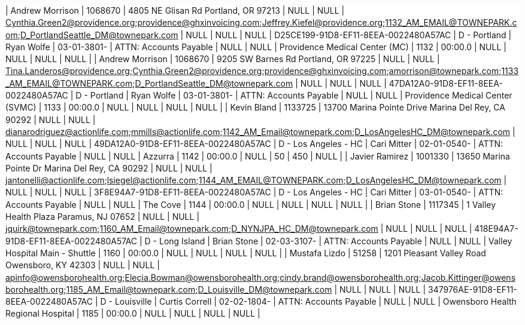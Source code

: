 | Andrew Morrison          | 1068670                 | 4805 NE Glisan Rd Portland, OR 97213                                                  | NULL                           | NULL                            | Cynthia.Green2@providence.org;providence@ghxinvoicing.com;Jeffrey.Kiefel@providence.org;1132_AM_EMAIL@TOWNEPARK.com;D_PortlandSeattle_DM@townepark.com                                                                                                                                                                          | NULL                   | NULL             | NULL              | D25CE199-91D8-EF11-8EEA-0022480A57AC | D - Portland              | Ryan Wolfe             | 03-01-3801-     | ATTN: Accounts Payable  | NULL               | NULL              | Providence Medical Center (MC)                            | 1132              | 00:00.0          | NULL             | NULL                         | NULL                       | NULL            |
| Andrew Morrison          | 1068670                 | 9205 SW Barnes Rd Portland, OR 97225                                                  | NULL                           | NULL                            | Tina.Landeros@providence.org;Cynthia.Green2@providence.org;providence@ghxinvoicing.com;amorrison@townepark.com;1133_AM_EMAIL@TOWNEPARK.com;D_PortlandSeattle_DM@townepark.com                                                                                                                                                   | NULL                   | NULL             | NULL              | 47DA12A0-91D8-EF11-8EEA-0022480A57AC | D - Portland              | Ryan Wolfe             | 03-01-3801-     | ATTN: Accounts Payable  | NULL               | NULL              | Providence Medical Center (SVMC)                          | 1133              | 00:00.0          | NULL             | NULL                         | NULL                       | NULL            |
| Kevin Bland              | 1133725                 | 13700 Marina Pointe Drive Marina Del Rey, CA 90292                                    | NULL                           | NULL                            | dianarodriguez@actionlife.com;mmills@actionlife.com;1142_AM_Email@townepark.com;D_LosAngelesHC_DM@townepark.com                                                                                                                                                                                                                 | NULL                   | NULL             | NULL              | 49DA12A0-91D8-EF11-8EEA-0022480A57AC | D - Los Angeles - HC      | Cari Mitter            | 02-01-0540-     | ATTN: Accounts Payable  | NULL               | NULL              | Azzurra                                                   | 1142              | 00:00.0          | NULL             | 50                           | 450                        | NULL            |
| Javier Ramirez           | 1001330                 | 13650 Marina Pointe Dr Marina Del Rey, CA 90292                                       | NULL                           | NULL                            | jantonelli@actionlife.com;lsiegel@actionlife.com;1144_AM_EMAIL@TOWNEPARK.com;D_LosAngelesHC_DM@townepark.com                                                                                                                                                                                                                    | NULL                   | NULL             | NULL              | 3F8E94A7-91D8-EF11-8EEA-0022480A57AC | D - Los Angeles - HC      | Cari Mitter            | 03-01-0540-     | ATTN: Accounts Payable  | NULL               | NULL              | The Cove                                                  | 1144              | 00:00.0          | NULL             | NULL                         | NULL                       | NULL            |
| Brian Stone              | 1117345                 | 1 Valley Health Plaza Paramus, NJ 07652                                               | NULL                           | NULL                            | jquirk@townepark.com;1160_AM_Email@townepark.com;D_NYNJPA_HC_DM@townepark.com                                                                                                                                                                                                                                                   | NULL                   | NULL             | NULL              | 418E94A7-91D8-EF11-8EEA-0022480A57AC | D - Long Island           | Brian Stone            | 02-03-3107-     | ATTN: Accounts Payable  | NULL               | NULL              | Valley Hospital Main - Shuttle                            | 1160              | 00:00.0          | NULL             | NULL                         | NULL                       | NULL            |
| Mustafa Lizdo            | 51258                   | 1201 Pleasant Valley Road Owensboro, KY 42303                                         | NULL                           | NULL                            | apinfo@owensborohealth.org;Elecia.Bowman@owensborohealth.org;cindy.brand@owensborohealth.org;Jacob.Kittinger@owensborohealth.org;1185_AM_Email@townepark.com;D_Louisville_DM@townepark.com                                                                                                                                      | NULL                   | NULL             | NULL              | 347976AE-91D8-EF11-8EEA-0022480A57AC | D - Louisville            | Curtis Correll         | 02-02-1804-     | ATTN: Accounts Payable  | NULL               | NULL              | Owensboro Health Regional Hospital                        | 1185              | 00:00.0          | NULL             | NULL                         | NULL                       | NULL            |